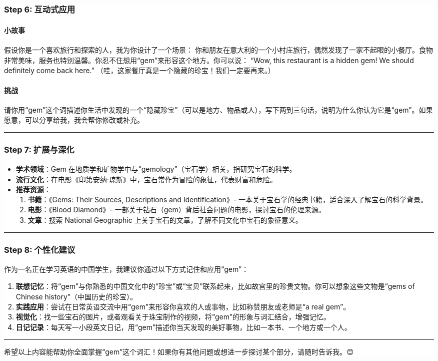 
### Step 6: 互动式应用

#### 小故事
假设你是一个喜欢旅行和探索的人，我为你设计了一个场景：
你和朋友在意大利的一个小村庄旅行，偶然发现了一家不起眼的小餐厅。食物非常美味，服务也特别温馨。你忍不住想用“gem”来形容这个地方。你可以说：
“Wow, this restaurant is a hidden gem! We should definitely come back here.” （哇，这家餐厅真是一个隐藏的珍宝！我们一定要再来。）

#### 挑战
请你用“gem”这个词描述你生活中发现的一个“隐藏珍宝”（可以是地方、物品或人），写下两到三句话，说明为什么你认为它是“gem”。如果愿意，可以分享给我，我会帮你修改或补充。

---

### Step 7: 扩展与深化

- **学术领域**：Gem 在地质学和矿物学中与“gemology”（宝石学）相关，指研究宝石的科学。
- **流行文化**：在电影《印第安纳·琼斯》中，宝石常作为冒险的象征，代表财富和危险。
- **推荐资源**：
  1. **书籍**：《Gems: Their Sources, Descriptions and Identification》- 一本关于宝石学的经典书籍，适合深入了解宝石的科学背景。
  2. **电影**：《Blood Diamond》- 一部关于钻石（gem）背后社会问题的电影，探讨宝石的伦理来源。
  3. **文章**：搜索 National Geographic 上关于宝石的文章，了解不同文化中宝石的象征意义。

---

### Step 8: 个性化建议

作为一名正在学习英语的中国学生，我建议你通过以下方式记住和应用“gem”：
1. **联想记忆**：将“gem”与你熟悉的中国文化中的“珍宝”或“宝贝”联系起来，比如故宫里的珍贵文物。你可以想象这些文物是“gems of Chinese history”（中国历史的珍宝）。
2. **实践应用**：尝试在日常英语交流中用“gem”来形容你喜欢的人或事物，比如称赞朋友或老师是“a real gem”。
3. **视觉化**：找一些宝石的图片，或者观看关于珠宝制作的视频，将“gem”的形象与词汇结合，增强记忆。
4. **日记记录**：每天写一小段英文日记，用“gem”描述你当天发现的美好事物，比如一本书、一个地方或一个人。

---

希望以上内容能帮助你全面掌握“gem”这个词汇！如果你有其他问题或想进一步探讨某个部分，请随时告诉我。😊